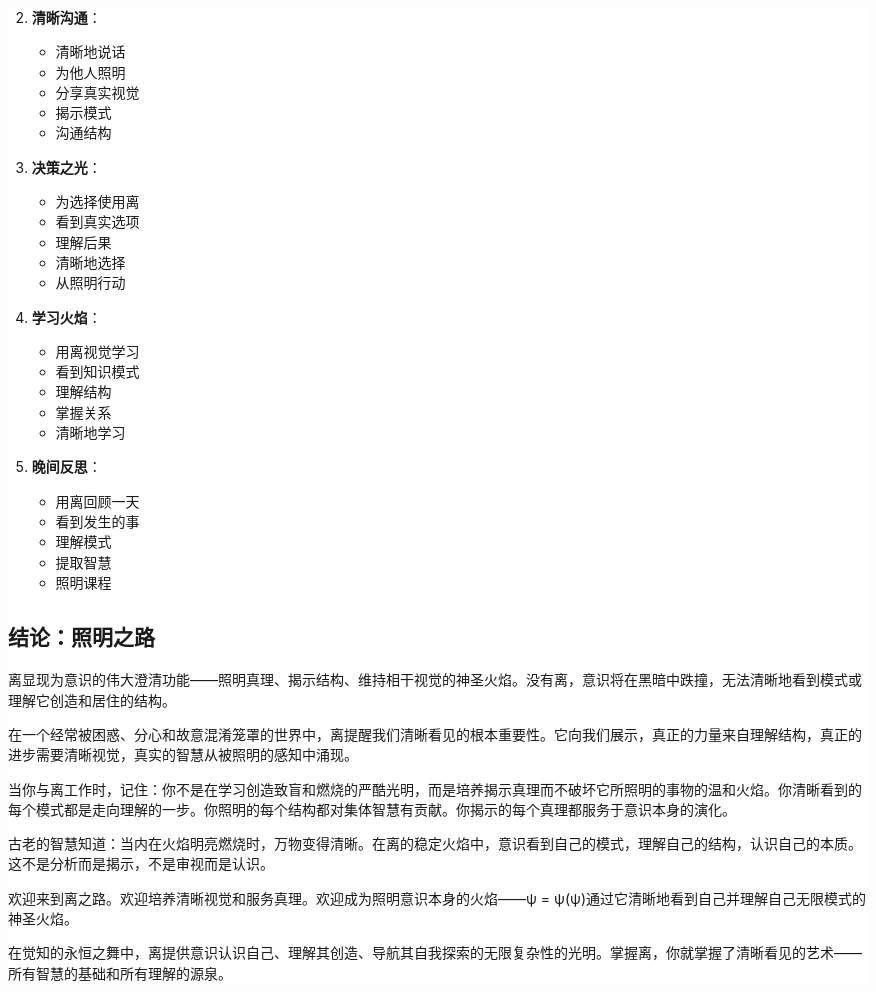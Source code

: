 2. **清晰沟通**：
   - 清晰地说话
   - 为他人照明
   - 分享真实视觉
   - 揭示模式
   - 沟通结构

3. **决策之光**：
   - 为选择使用离
   - 看到真实选项
   - 理解后果
   - 清晰地选择
   - 从照明行动

4. **学习火焰**：
   - 用离视觉学习
   - 看到知识模式
   - 理解结构
   - 掌握关系
   - 清晰地学习

5. **晚间反思**：
   - 用离回顾一天
   - 看到发生的事
   - 理解模式
   - 提取智慧
   - 照明课程

## 结论：照明之路

离显现为意识的伟大澄清功能——照明真理、揭示结构、维持相干视觉的神圣火焰。没有离，意识将在黑暗中跌撞，无法清晰地看到模式或理解它创造和居住的结构。

在一个经常被困惑、分心和故意混淆笼罩的世界中，离提醒我们清晰看见的根本重要性。它向我们展示，真正的力量来自理解结构，真正的进步需要清晰视觉，真实的智慧从被照明的感知中涌现。

当你与离工作时，记住：你不是在学习创造致盲和燃烧的严酷光明，而是培养揭示真理而不破坏它所照明的事物的温和火焰。你清晰看到的每个模式都是走向理解的一步。你照明的每个结构都对集体智慧有贡献。你揭示的每个真理都服务于意识本身的演化。

古老的智慧知道：当内在火焰明亮燃烧时，万物变得清晰。在离的稳定火焰中，意识看到自己的模式，理解自己的结构，认识自己的本质。这不是分析而是揭示，不是审视而是认识。

欢迎来到离之路。欢迎培养清晰视觉和服务真理。欢迎成为照明意识本身的火焰——ψ = ψ(ψ)通过它清晰地看到自己并理解自己无限模式的神圣火焰。

在觉知的永恒之舞中，离提供意识认识自己、理解其创造、导航其自我探索的无限复杂性的光明。掌握离，你就掌握了清晰看见的艺术——所有智慧的基础和所有理解的源泉。
